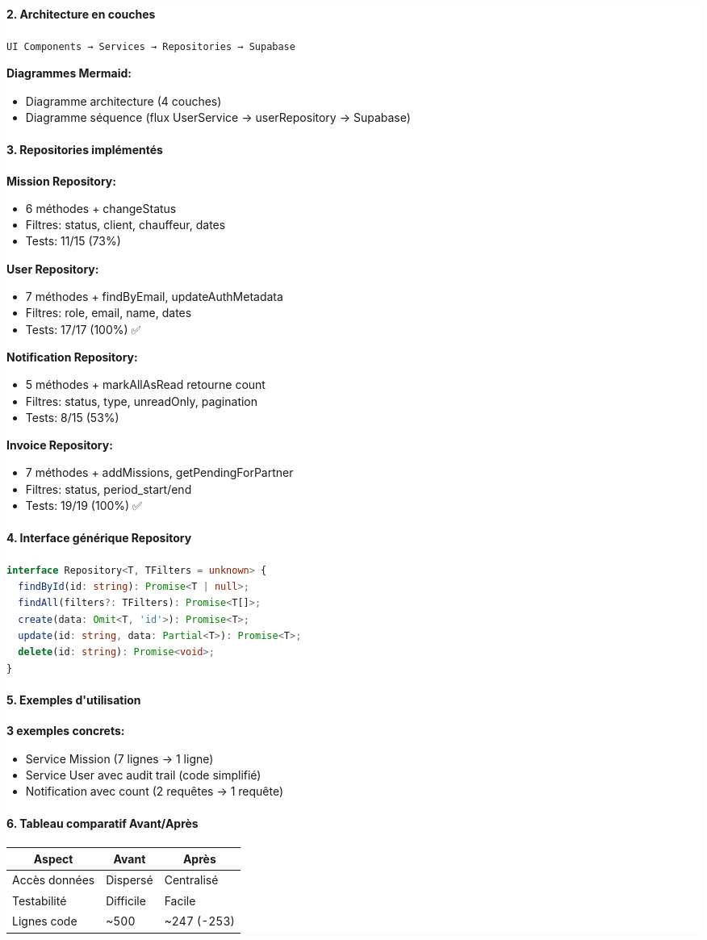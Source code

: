 #### 2. Architecture en couches
```
UI Components → Services → Repositories → Supabase
```

**Diagrammes Mermaid:**
- Diagramme architecture (4 couches)
- Diagramme séquence (flux UserService → userRepository → Supabase)

#### 3. Repositories implémentés

**Mission Repository:**
- 6 méthodes + changeStatus
- Filtres: status, client, chauffeur, dates
- Tests: 11/15 (73%)

**User Repository:**
- 7 méthodes + findByEmail, updateAuthMetadata
- Filtres: role, email, name, dates
- Tests: 17/17 (100%) ✅

**Notification Repository:**
- 5 méthodes + markAllAsRead retourne count
- Filtres: status, type, unreadOnly, pagination
- Tests: 8/15 (53%)

**Invoice Repository:**
- 7 méthodes + addMissions, getPendingForPartner
- Filtres: status, period_start/end
- Tests: 19/19 (100%) ✅

#### 4. Interface générique Repository

```typescript
interface Repository<T, TFilters = unknown> {
  findById(id: string): Promise<T | null>;
  findAll(filters?: TFilters): Promise<T[]>;
  create(data: Omit<T, 'id'>): Promise<T>;
  update(id: string, data: Partial<T>): Promise<T>;
  delete(id: string): Promise<void>;
}
```

#### 5. Exemples d'utilisation

**3 exemples concrets:**
- Service Mission (7 lignes → 1 ligne)
- Service User avec audit trail (code simplifié)
- Notification avec count (2 requêtes → 1 requête)

#### 6. Tableau comparatif Avant/Après

| Aspect | Avant | Après |
|--------|-------|-------|
| Accès données | Dispersé | Centralisé |
| Testabilité | Difficile | Facile |
| Lignes code | ~500 | ~247 (-253) |

